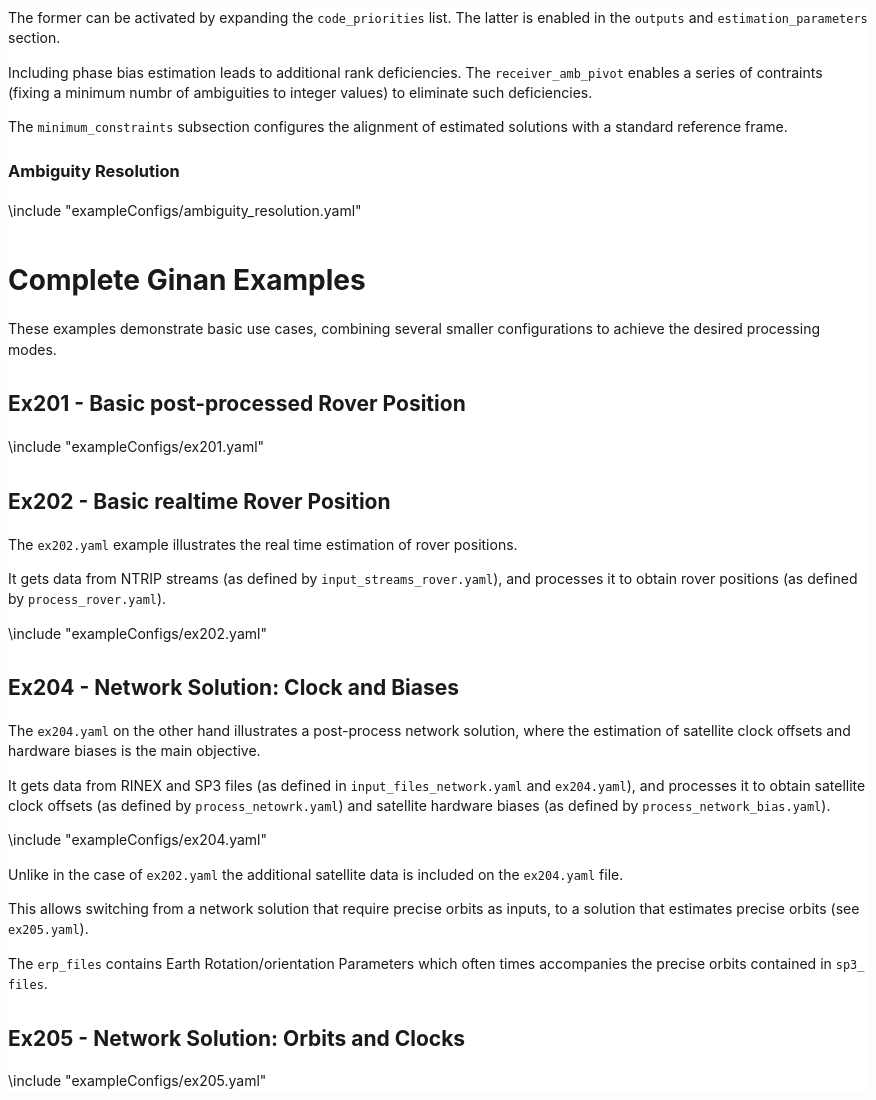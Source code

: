 The former can be activated by expanding the `code_priorities` list.
The latter is enabled in the `outputs` and `estimation_parameters` section. 

Including phase bias estimation leads to additional rank deficiencies.
The `receiver_amb_pivot` enables a series of contraints (fixing a minimum numbr of ambiguities to integer values) to eliminate such deficiencies.

The `minimum_constraints` subsection configures the alignment of estimated solutions with a standard reference frame.

### Ambiguity Resolution

\include "exampleConfigs/ambiguity_resolution.yaml"

# Complete Ginan Examples

These examples demonstrate basic use cases, combining several smaller configurations to achieve the desired processing modes.


## Ex201 - Basic post-processed Rover Position

\include "exampleConfigs/ex201.yaml"


## Ex202 - Basic realtime Rover Position

The `ex202.yaml` example illustrates the real time estimation of rover positions. 

It gets data from NTRIP streams (as defined by `input_streams_rover.yaml`), and processes it to obtain rover positions (as defined by `process_rover.yaml`).

\include "exampleConfigs/ex202.yaml"


## Ex204 - Network Solution: Clock and Biases

The `ex204.yaml` on the other hand illustrates a post-process network solution, where the estimation of satellite clock offsets and hardware biases is the main objective.

It gets data from RINEX and SP3 files (as defined in `input_files_network.yaml` and `ex204.yaml`), and processes it to obtain satellite clock offsets (as defined by `process_netowrk.yaml`) and satellite hardware biases (as defined by `process_network_bias.yaml`).

\include "exampleConfigs/ex204.yaml"

Unlike in the case of `ex202.yaml` the additional satellite data is included on the `ex204.yaml` file.

This allows switching from a network solution that require precise orbits as inputs, to a solution that estimates precise orbits (see `ex205.yaml`).

The `erp_files` contains Earth Rotation/orientation Parameters which often times accompanies the precise orbits contained in `sp3_files`.

## Ex205 - Network Solution: Orbits and Clocks

\include "exampleConfigs/ex205.yaml"









